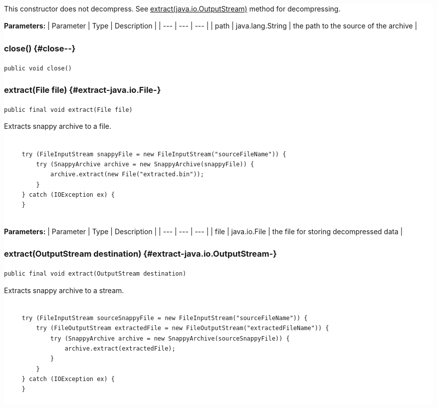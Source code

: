 This constructor does not decompress. See [extract(java.io.OutputStream)](../../com.aspose.zip/snappyarchive\#extract-java.io.OutputStream-) method for decompressing.

**Parameters:**
| Parameter | Type | Description |
| --- | --- | --- |
| path | java.lang.String | the path to the source of the archive |

### close() {#close--}
```
public void close()
```




### extract(File file) {#extract-java.io.File-}
```
public final void extract(File file)
```


Extracts snappy archive to a file.

```

     try (FileInputStream snappyFile = new FileInputStream("sourceFileName")) {
         try (SnappyArchive archive = new SnappyArchive(snappyFile)) {
             archive.extract(new File("extracted.bin"));
         }
     } catch (IOException ex) {
     }
 
```



**Parameters:**
| Parameter | Type | Description |
| --- | --- | --- |
| file | java.io.File | the file for storing decompressed data |

### extract(OutputStream destination) {#extract-java.io.OutputStream-}
```
public final void extract(OutputStream destination)
```


Extracts snappy archive to a stream.

```

     try (FileInputStream sourceSnappyFile = new FileInputStream("sourceFileName")) {
         try (FileOutputStream extractedFile = new FileOutputStream("extractedFileName")) {
             try (SnappyArchive archive = new SnappyArchive(sourceSnappyFile)) {
                 archive.extract(extractedFile);
             }
         }
     } catch (IOException ex) {
     }
 
```
